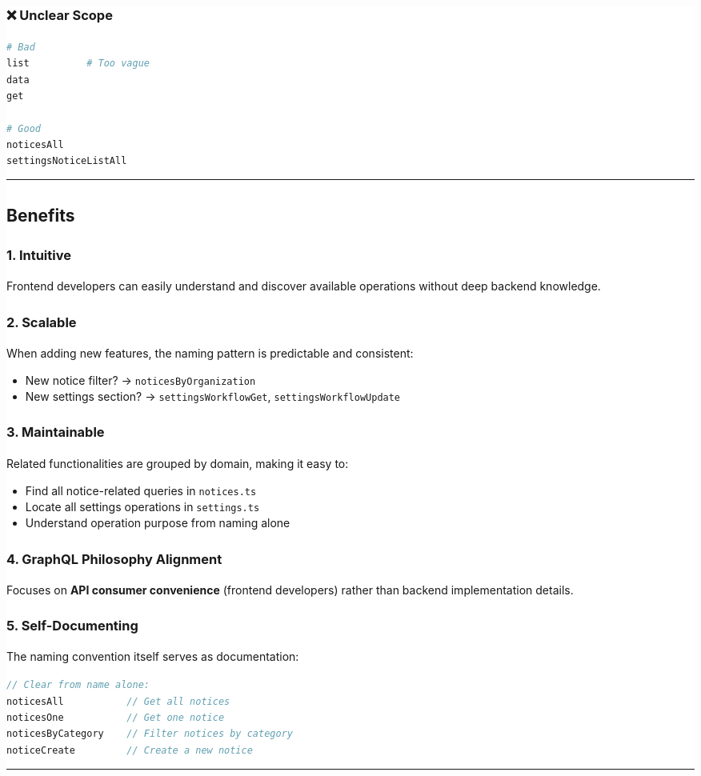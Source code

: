 ### ❌ Unclear Scope

```graphql
# Bad
list          # Too vague
data
get

# Good
noticesAll
settingsNoticeListAll
```

---

## Benefits

### 1. Intuitive

Frontend developers can easily understand and discover available operations without deep backend knowledge.

### 2. Scalable

When adding new features, the naming pattern is predictable and consistent:
- New notice filter? → `noticesByOrganization`
- New settings section? → `settingsWorkflowGet`, `settingsWorkflowUpdate`

### 3. Maintainable

Related functionalities are grouped by domain, making it easy to:
- Find all notice-related queries in `notices.ts`
- Locate all settings operations in `settings.ts`
- Understand operation purpose from naming alone

### 4. GraphQL Philosophy Alignment

Focuses on **API consumer convenience** (frontend developers) rather than backend implementation details.

### 5. Self-Documenting

The naming convention itself serves as documentation:
```typescript
// Clear from name alone:
noticesAll           // Get all notices
noticesOne           // Get one notice
noticesByCategory    // Filter notices by category
noticeCreate         // Create a new notice
```

---
